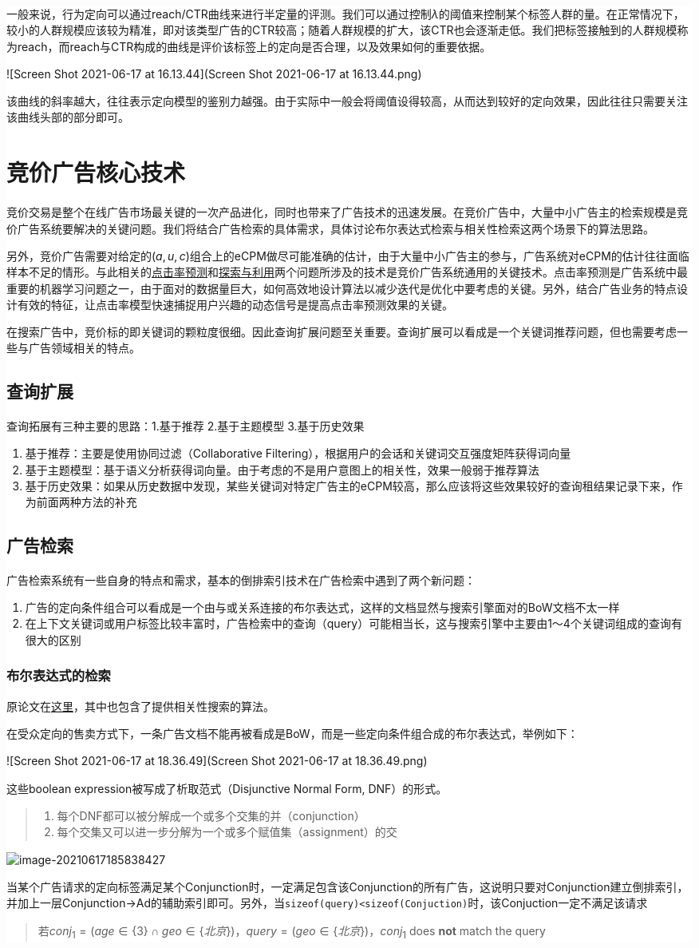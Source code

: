 一般来说，行为定向可以通过reach/CTR曲线来进行半定量的评测。我们可以通过控制$\lambda$的阈值来控制某个标签人群的量。在正常情况下，较小的人群规模应该较为精准，即对该类型广告的CTR较高；随着人群规模的扩大，该CTR也会逐渐走低。我们把标签接触到的人群规模称为reach，而reach与CTR构成的曲线是评价该标签上的定向是否合理，以及效果如何的重要依据。

![Screen Shot 2021-06-17 at 16.13.44](Screen Shot 2021-06-17 at 16.13.44.png)

该曲线的斜率越大，往往表示定向模型的鉴别力越强。由于实际中一般会将阈值设得较高，从而达到较好的定向效果，因此往往只需要关注该曲线头部的部分即可。



# 竞价广告核心技术

竞价交易是整个在线广告市场最关键的一次产品进化，同时也带来了广告技术的迅速发展。在竞价广告中，大量中小广告主的检索规模是竞价广告系统要解决的关键问题。我们将结合广告检索的具体需求，具体讨论布尔表达式检索与相关性检索这两个场景下的算法思路。

另外，竞价广告需要对给定的$(a,u,c)$组合上的eCPM做尽可能准确的估计，由于大量中小广告主的参与，广告系统对eCPM的估计往往面临样本不足的情形。与此相关的<u>点击率预测</u>和<u>探索与利用</u>两个问题所涉及的技术是竞价广告系统通用的关键技术。点击率预测是广告系统中最重要的机器学习问题之一，由于面对的数据量巨大，如何高效地设计算法以减少迭代是优化中要考虑的关键。另外，结合广告业务的特点设计有效的特征，让点击率模型快速捕捉用户兴趣的动态信号是提高点击率预测效果的关键。

在搜索广告中，竞价标的即关键词的颗粒度很细。因此查询扩展问题至关重要。查询扩展可以看成是一个关键词推荐问题，但也需要考虑一些与广告领域相关的特点。

## 查询扩展

查询拓展有三种主要的思路：1.基于推荐 2.基于主题模型 3.基于历史效果

1. 基于推荐：主要是使用协同过滤（Collaborative Filtering），根据用户的会话和关键词交互强度矩阵获得词向量
2. 基于主题模型：基于语义分析获得词向量。由于考虑的不是用户意图上的相关性，效果一般弱于推荐算法
3. 基于历史效果：如果从历史数据中发现，某些关键词对特定广告主的eCPM较高，那么应该将这些效果较好的查询租结果记录下来，作为前面两种方法的补充

## 广告检索

广告检索系统有一些自身的特点和需求，基本的倒排索引技术在广告检索中遇到了两个新问题：

1. 广告的定向条件组合可以看成是一个由与或关系连接的布尔表达式，这样的文档显然与搜索引擎面对的BoW文档不太一样
2. 在上下文关键词或用户标签比较丰富时，广告检索中的查询（query）可能相当长，这与搜索引擎中主要由1～4个关键词组成的查询有很大的区别

### 布尔表达式的检索

原论文在[这里](vldb09-indexing.pdf)，其中也包含了提供相关性搜索的算法。

在受众定向的售卖方式下，一条广告文档不能再被看成是BoW，而是一些定向条件组合成的布尔表达式，举例如下：

![Screen Shot 2021-06-17 at 18.36.49](Screen Shot 2021-06-17 at 18.36.49.png)

这些boolean expression被写成了析取范式（Disjunctive Normal Form, DNF）的形式。

> 1. 每个DNF都可以被分解成一个或多个交集的并（conjunction）
> 2. 每个交集又可以进一步分解为一个或多个赋值集（assignment）的交

![image-20210617185838427](image-20210617185838427.png)

当某个广告请求的定向标签满足某个Conjunction时，一定满足包含该Conjunction的所有广告，这说明只要对Conjunction建立倒排索引，并加上一层Conjunction->Ad的辅助索引即可。另外，当`sizeof(query)<sizeof(Conjuction)`时，该Conjuction一定不满足该请求

> 若$conj_1 = (age\in\{3\}\cap geo\in\{北京\})$，$query=(geo\in\{北京\})$，$conj_1$ does **not** match the query
